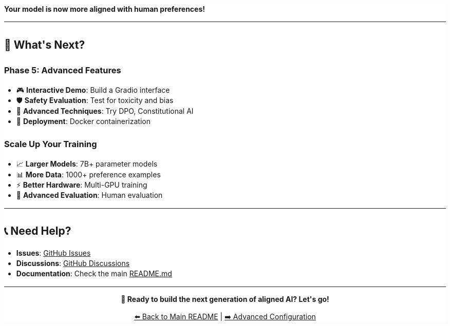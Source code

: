 **Your model is now more aligned with human preferences!**

---

## 🚀 **What's Next?**

### **Phase 5: Advanced Features**
- 🎮 **Interactive Demo**: Build a Gradio interface
- 🛡️ **Safety Evaluation**: Test for toxicity and bias
- 🔬 **Advanced Techniques**: Try DPO, Constitutional AI
- 🐳 **Deployment**: Docker containerization

### **Scale Up Your Training**
- 📈 **Larger Models**: 7B+ parameter models
- 📊 **More Data**: 1000+ preference examples
- ⚡ **Better Hardware**: Multi-GPU training
- 🔬 **Advanced Evaluation**: Human evaluation

---

## 📞 **Need Help?**

- **Issues**: [GitHub Issues](https://github.com/your-username/rlhf-pipeline/issues)
- **Discussions**: [GitHub Discussions](https://github.com/your-username/rlhf-pipeline/discussions)
- **Documentation**: Check the main [README.md](README.md)

---

<div align="center">

**🎯 Ready to build the next generation of aligned AI? Let's go!**

[⬅️ Back to Main README](README.md) | [➡️ Advanced Configuration](CONFIGURATION.md)

</div>
